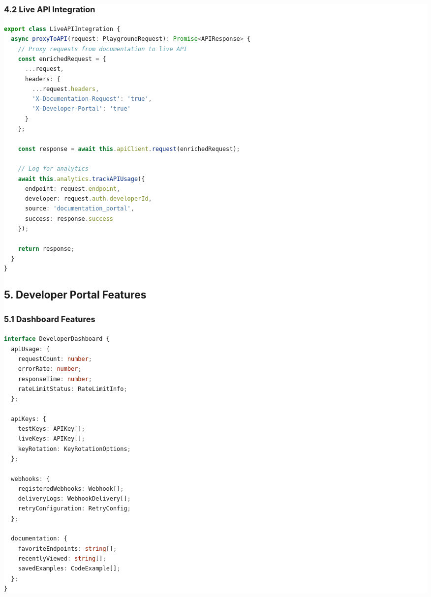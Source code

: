 ### 4.2 Live API Integration

```typescript
export class LiveAPIIntegration {
  async proxyToAPI(request: PlaygroundRequest): Promise<APIResponse> {
    // Proxy requests from documentation to live API
    const enrichedRequest = {
      ...request,
      headers: {
        ...request.headers,
        'X-Documentation-Request': 'true',
        'X-Developer-Portal': 'true'
      }
    };

    const response = await this.apiClient.request(enrichedRequest);
    
    // Log for analytics
    await this.analytics.trackAPIUsage({
      endpoint: request.endpoint,
      developer: request.auth.developerId,
      source: 'documentation_portal',
      success: response.success
    });

    return response;
  }
}
```

## 5. Developer Portal Features

### 5.1 Dashboard Features
```typescript
interface DeveloperDashboard {
  apiUsage: {
    requestCount: number;
    errorRate: number;
    responseTime: number;
    rateLimitStatus: RateLimitInfo;
  };

  apiKeys: {
    testKeys: APIKey[];
    liveKeys: APIKey[];
    keyRotation: KeyRotationOptions;
  };

  webhooks: {
    registeredWebhooks: Webhook[];
    deliveryLogs: WebhookDelivery[];
    retryConfiguration: RetryConfig;
  };

  documentation: {
    favoriteEndpoints: string[];
    recentlyViewed: string[];
    savedExamples: CodeExample[];
  };
}
```
